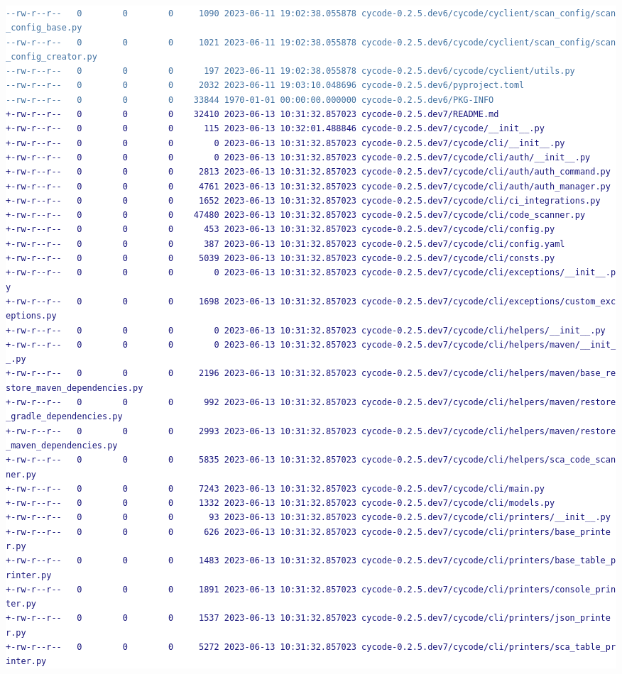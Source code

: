 ```diff
--rw-r--r--   0        0        0     1090 2023-06-11 19:02:38.055878 cycode-0.2.5.dev6/cycode/cyclient/scan_config/scan_config_base.py
--rw-r--r--   0        0        0     1021 2023-06-11 19:02:38.055878 cycode-0.2.5.dev6/cycode/cyclient/scan_config/scan_config_creator.py
--rw-r--r--   0        0        0      197 2023-06-11 19:02:38.055878 cycode-0.2.5.dev6/cycode/cyclient/utils.py
--rw-r--r--   0        0        0     2032 2023-06-11 19:03:10.048696 cycode-0.2.5.dev6/pyproject.toml
--rw-r--r--   0        0        0    33844 1970-01-01 00:00:00.000000 cycode-0.2.5.dev6/PKG-INFO
+-rw-r--r--   0        0        0    32410 2023-06-13 10:31:32.857023 cycode-0.2.5.dev7/README.md
+-rw-r--r--   0        0        0      115 2023-06-13 10:32:01.488846 cycode-0.2.5.dev7/cycode/__init__.py
+-rw-r--r--   0        0        0        0 2023-06-13 10:31:32.857023 cycode-0.2.5.dev7/cycode/cli/__init__.py
+-rw-r--r--   0        0        0        0 2023-06-13 10:31:32.857023 cycode-0.2.5.dev7/cycode/cli/auth/__init__.py
+-rw-r--r--   0        0        0     2813 2023-06-13 10:31:32.857023 cycode-0.2.5.dev7/cycode/cli/auth/auth_command.py
+-rw-r--r--   0        0        0     4761 2023-06-13 10:31:32.857023 cycode-0.2.5.dev7/cycode/cli/auth/auth_manager.py
+-rw-r--r--   0        0        0     1652 2023-06-13 10:31:32.857023 cycode-0.2.5.dev7/cycode/cli/ci_integrations.py
+-rw-r--r--   0        0        0    47480 2023-06-13 10:31:32.857023 cycode-0.2.5.dev7/cycode/cli/code_scanner.py
+-rw-r--r--   0        0        0      453 2023-06-13 10:31:32.857023 cycode-0.2.5.dev7/cycode/cli/config.py
+-rw-r--r--   0        0        0      387 2023-06-13 10:31:32.857023 cycode-0.2.5.dev7/cycode/cli/config.yaml
+-rw-r--r--   0        0        0     5039 2023-06-13 10:31:32.857023 cycode-0.2.5.dev7/cycode/cli/consts.py
+-rw-r--r--   0        0        0        0 2023-06-13 10:31:32.857023 cycode-0.2.5.dev7/cycode/cli/exceptions/__init__.py
+-rw-r--r--   0        0        0     1698 2023-06-13 10:31:32.857023 cycode-0.2.5.dev7/cycode/cli/exceptions/custom_exceptions.py
+-rw-r--r--   0        0        0        0 2023-06-13 10:31:32.857023 cycode-0.2.5.dev7/cycode/cli/helpers/__init__.py
+-rw-r--r--   0        0        0        0 2023-06-13 10:31:32.857023 cycode-0.2.5.dev7/cycode/cli/helpers/maven/__init__.py
+-rw-r--r--   0        0        0     2196 2023-06-13 10:31:32.857023 cycode-0.2.5.dev7/cycode/cli/helpers/maven/base_restore_maven_dependencies.py
+-rw-r--r--   0        0        0      992 2023-06-13 10:31:32.857023 cycode-0.2.5.dev7/cycode/cli/helpers/maven/restore_gradle_dependencies.py
+-rw-r--r--   0        0        0     2993 2023-06-13 10:31:32.857023 cycode-0.2.5.dev7/cycode/cli/helpers/maven/restore_maven_dependencies.py
+-rw-r--r--   0        0        0     5835 2023-06-13 10:31:32.857023 cycode-0.2.5.dev7/cycode/cli/helpers/sca_code_scanner.py
+-rw-r--r--   0        0        0     7243 2023-06-13 10:31:32.857023 cycode-0.2.5.dev7/cycode/cli/main.py
+-rw-r--r--   0        0        0     1332 2023-06-13 10:31:32.857023 cycode-0.2.5.dev7/cycode/cli/models.py
+-rw-r--r--   0        0        0       93 2023-06-13 10:31:32.857023 cycode-0.2.5.dev7/cycode/cli/printers/__init__.py
+-rw-r--r--   0        0        0      626 2023-06-13 10:31:32.857023 cycode-0.2.5.dev7/cycode/cli/printers/base_printer.py
+-rw-r--r--   0        0        0     1483 2023-06-13 10:31:32.857023 cycode-0.2.5.dev7/cycode/cli/printers/base_table_printer.py
+-rw-r--r--   0        0        0     1891 2023-06-13 10:31:32.857023 cycode-0.2.5.dev7/cycode/cli/printers/console_printer.py
+-rw-r--r--   0        0        0     1537 2023-06-13 10:31:32.857023 cycode-0.2.5.dev7/cycode/cli/printers/json_printer.py
+-rw-r--r--   0        0        0     5272 2023-06-13 10:31:32.857023 cycode-0.2.5.dev7/cycode/cli/printers/sca_table_printer.py
```